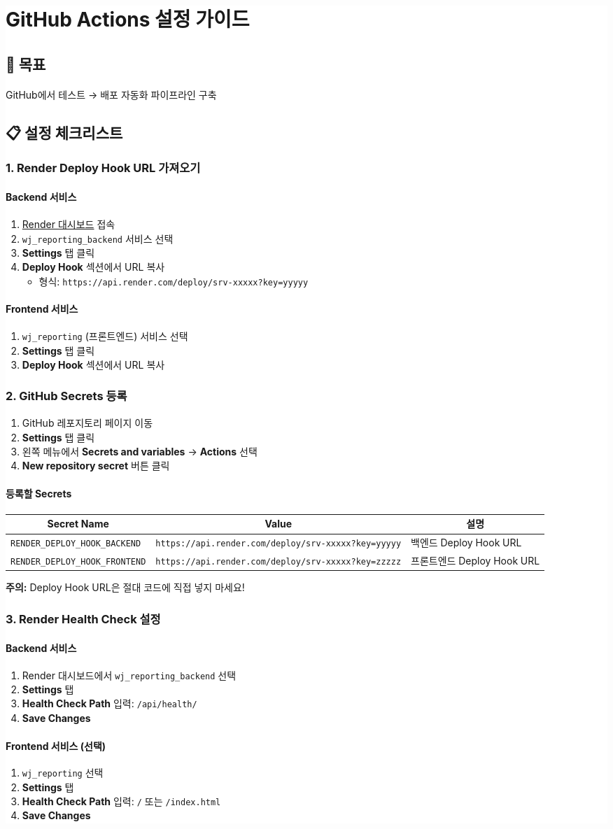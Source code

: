 # GitHub Actions 설정 가이드

## 🎯 목표
GitHub에서 테스트 → 배포 자동화 파이프라인 구축

## 📋 설정 체크리스트

### 1. Render Deploy Hook URL 가져오기

#### Backend 서비스
1. [Render 대시보드](https://dashboard.render.com) 접속
2. `wj_reporting_backend` 서비스 선택
3. **Settings** 탭 클릭
4. **Deploy Hook** 섹션에서 URL 복사
   - 형식: `https://api.render.com/deploy/srv-xxxxx?key=yyyyy`

#### Frontend 서비스
1. `wj_reporting` (프론트엔드) 서비스 선택
2. **Settings** 탭 클릭
3. **Deploy Hook** 섹션에서 URL 복사

### 2. GitHub Secrets 등록

1. GitHub 레포지토리 페이지 이동
2. **Settings** 탭 클릭
3. 왼쪽 메뉴에서 **Secrets and variables** → **Actions** 선택
4. **New repository secret** 버튼 클릭

#### 등록할 Secrets

| Secret Name | Value | 설명 |
|------------|-------|------|
| `RENDER_DEPLOY_HOOK_BACKEND` | `https://api.render.com/deploy/srv-xxxxx?key=yyyyy` | 백엔드 Deploy Hook URL |
| `RENDER_DEPLOY_HOOK_FRONTEND` | `https://api.render.com/deploy/srv-xxxxx?key=zzzzz` | 프론트엔드 Deploy Hook URL |

**주의:** Deploy Hook URL은 절대 코드에 직접 넣지 마세요!

### 3. Render Health Check 설정

#### Backend 서비스
1. Render 대시보드에서 `wj_reporting_backend` 선택
2. **Settings** 탭
3. **Health Check Path** 입력: `/api/health/`
4. **Save Changes**

#### Frontend 서비스 (선택)
1. `wj_reporting` 선택
2. **Settings** 탭
3. **Health Check Path** 입력: `/` 또는 `/index.html`
4. **Save Changes**

